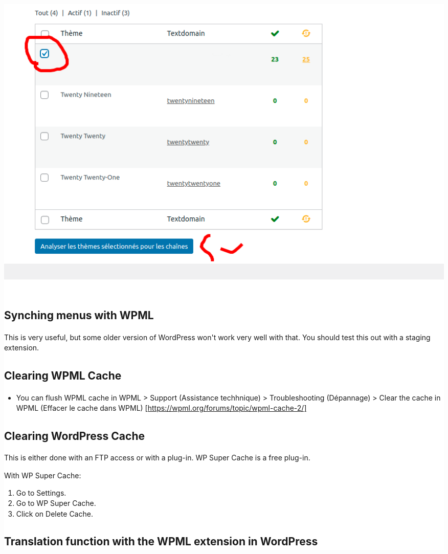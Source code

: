 ![Rescanning WPML content](./img/rescan.png)

## Synching menus with WPML

This is very useful, but some older version of WordPress won't work very well with that. You should test this out with a staging extension.

## Clearing WPML Cache

- You can flush WPML cache in WPML > Support (Assistance techhnique) > Troubleshooting (Dépannage) > Clear the cache in WPML (Effacer le cache dans WPML) [https://wpml.org/forums/topic/wpml-cache-2/]

## Clearing WordPress Cache

This is either done with an FTP access or with a plug-in. WP Super Cache is a free plug-in.

With WP Super Cache:

1. Go to Settings.
1. Go to WP Super Cache.
1. Click on Delete Cache.

## Translation function with the WPML extension in WordPress
